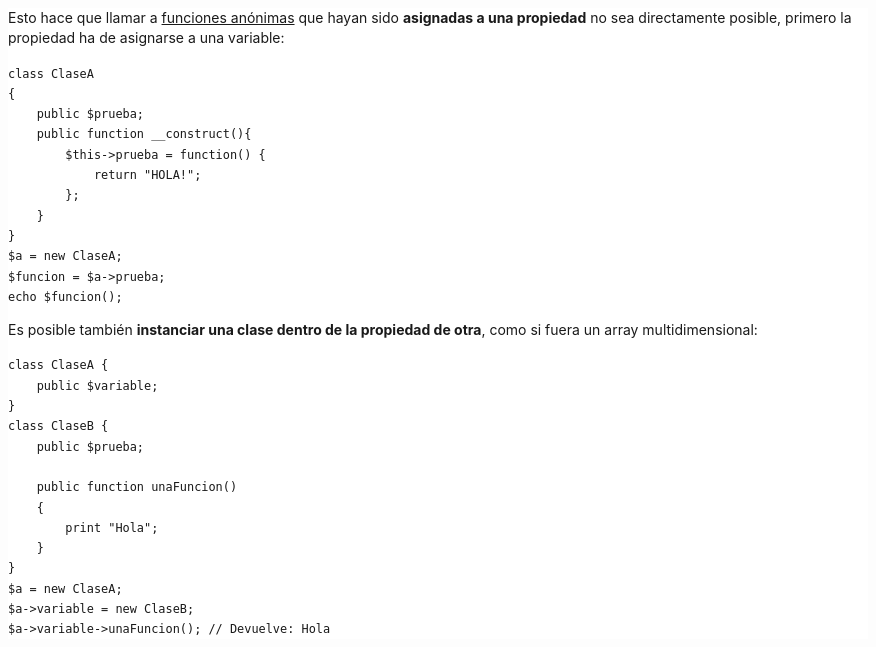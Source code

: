 Esto hace que llamar a [funciones anónimas](http://diego.com.es/funciones-anonimas-y-clausuras-en-php) que hayan sido **asignadas a una propiedad** no sea directamente posible, primero la propiedad ha de asignarse a una variable:

```
class ClaseA
{
    public $prueba;
    public function __construct(){
        $this->prueba = function() {
            return "HOLA!";
        };
    }
}
$a = new ClaseA;
$funcion = $a->prueba;
echo $funcion();

```

Es posible también **instanciar una clase dentro de la propiedad de otra**, como si fuera un array multidimensional:

```
class ClaseA {
    public $variable;
}
class ClaseB {
    public $prueba;

    public function unaFuncion()
    {
        print "Hola";
    }
}
$a = new ClaseA;
$a->variable = new ClaseB;
$a->variable->unaFuncion(); // Devuelve: Hola
```